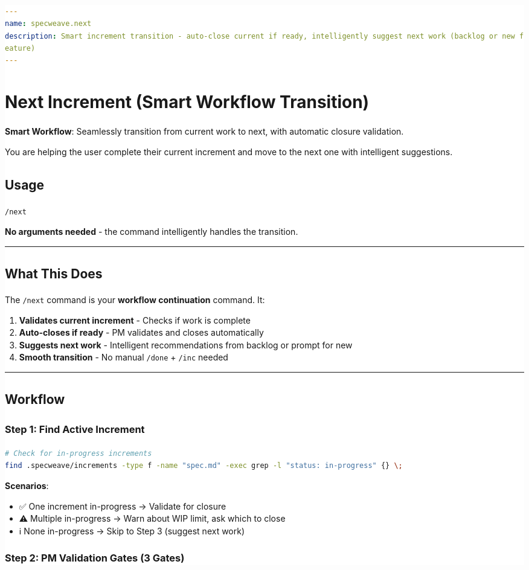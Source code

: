 ```yaml
---
name: specweave.next
description: Smart increment transition - auto-close current if ready, intelligently suggest next work (backlog or new feature)
---
```


# Next Increment (Smart Workflow Transition)

**Smart Workflow**: Seamlessly transition from current work to next, with automatic closure validation.

You are helping the user complete their current increment and move to the next one with intelligent suggestions.

## Usage

```bash
/next
```

**No arguments needed** - the command intelligently handles the transition.

---

## What This Does

The `/next` command is your **workflow continuation** command. It:

1. **Validates current increment** - Checks if work is complete
2. **Auto-closes if ready** - PM validates and closes automatically
3. **Suggests next work** - Intelligent recommendations from backlog or prompt for new
4. **Smooth transition** - No manual `/done` + `/inc` needed

---

## Workflow

### Step 1: Find Active Increment

```bash
# Check for in-progress increments
find .specweave/increments -type f -name "spec.md" -exec grep -l "status: in-progress" {} \;
```

**Scenarios**:
- ✅ One increment in-progress → Validate for closure
- ⚠️ Multiple in-progress → Warn about WIP limit, ask which to close
- ℹ️ None in-progress → Skip to Step 3 (suggest next work)

### Step 2: PM Validation Gates (3 Gates)

